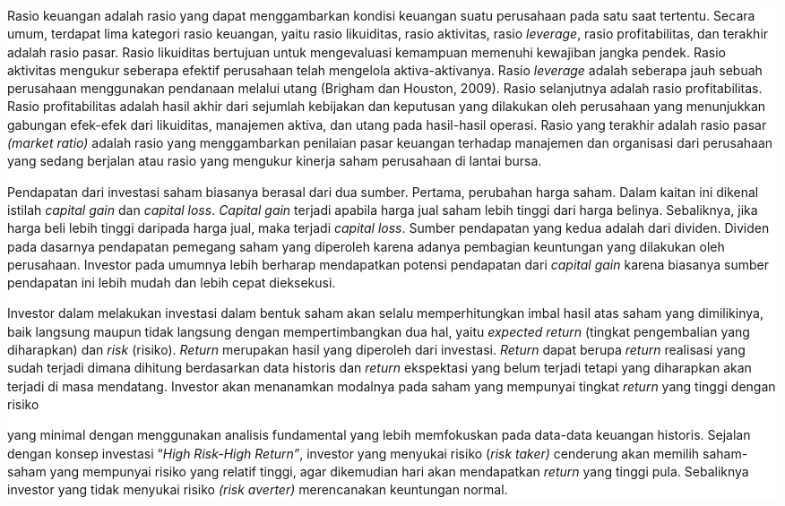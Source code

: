<p><span class="font4">Rasio keuangan adalah rasio yang dapat menggambarkan kondisi keuangan suatu perusahaan pada satu saat tertentu. Secara umum, terdapat lima kategori rasio keuangan, yaitu rasio likuiditas, rasio aktivitas, rasio </span><span class="font4" style="font-style:italic;">leverage</span><span class="font4">, rasio profitabilitas, dan terakhir adalah rasio pasar. Rasio likuiditas bertujuan untuk mengevaluasi kemampuan memenuhi kewajiban jangka pendek. Rasio aktivitas mengukur seberapa efektif perusahaan telah mengelola aktiva-aktivanya. Rasio </span><span class="font4" style="font-style:italic;">leverage</span><span class="font4"> adalah seberapa jauh sebuah perusahaan menggunakan pendanaan melalui utang (Brigham dan Houston, 2009). Rasio selanjutnya adalah rasio profitabilitas. Rasio profitabilitas adalah hasil akhir dari sejumlah kebijakan dan keputusan yang dilakukan oleh perusahaan yang menunjukkan gabungan efek-efek dari likuiditas, manajemen aktiva, dan utang pada hasil-hasil operasi. Rasio yang terakhir adalah rasio pasar </span><span class="font4" style="font-style:italic;">(market ratio)</span><span class="font4"> adalah rasio yang menggambarkan penilaian pasar keuangan terhadap manajemen dan organisasi dari perusahaan yang sedang berjalan atau rasio yang mengukur kinerja saham perusahaan di lantai bursa.</span></p>
<p><span class="font4">Pendapatan dari investasi saham biasanya berasal dari dua sumber. Pertama, perubahan harga saham. Dalam kaitan ini dikenal istilah </span><span class="font4" style="font-style:italic;">capital gain</span><span class="font4"> dan </span><span class="font4" style="font-style:italic;">capital loss</span><span class="font4">. </span><span class="font4" style="font-style:italic;">Capital gain</span><span class="font4"> terjadi apabila harga jual saham lebih tinggi dari harga belinya. Sebaliknya, jika harga beli lebih tinggi daripada harga jual, maka terjadi </span><span class="font4" style="font-style:italic;">capital loss</span><span class="font4">. Sumber pendapatan yang kedua adalah dari dividen. Dividen pada dasarnya pendapatan pemegang saham yang diperoleh karena adanya pembagian keuntungan yang dilakukan oleh perusahaan. Investor pada umumnya lebih berharap mendapatkan potensi pendapatan dari </span><span class="font4" style="font-style:italic;">capital gain </span><span class="font4">karena biasanya sumber pendapatan ini lebih mudah dan lebih cepat dieksekusi.</span></p>
<p><span class="font4">Investor dalam melakukan investasi dalam bentuk saham akan selalu memperhitungkan imbal hasil atas saham yang dimilikinya, baik langsung maupun tidak langsung dengan mempertimbangkan dua hal, yaitu </span><span class="font4" style="font-style:italic;">expected return</span><span class="font4"> (tingkat pengembalian yang diharapkan) dan </span><span class="font4" style="font-style:italic;">risk</span><span class="font4"> (risiko). </span><span class="font4" style="font-style:italic;">Return </span><span class="font4">merupakan hasil yang diperoleh dari investasi. </span><span class="font4" style="font-style:italic;">Return </span><span class="font4">dapat berupa </span><span class="font4" style="font-style:italic;">return</span><span class="font4"> realisasi yang sudah terjadi dimana dihitung berdasarkan data historis dan </span><span class="font4" style="font-style:italic;">return </span><span class="font4">ekspektasi yang belum terjadi tetapi yang diharapkan akan terjadi di masa mendatang. Investor akan menanamkan modalnya pada saham yang mempunyai tingkat </span><span class="font4" style="font-style:italic;">return</span><span class="font4"> yang tinggi dengan risiko</span></p>
<p><span class="font4">yang minimal dengan menggunakan analisis fundamental yang lebih memfokuskan pada data-data keuangan historis. Sejalan dengan konsep investasi “</span><span class="font4" style="font-style:italic;">High Risk-High Return”</span><span class="font4">, investor yang menyukai risiko (</span><span class="font4" style="font-style:italic;">risk taker)</span><span class="font4"> cenderung akan memilih saham-saham yang mempunyai risiko yang relatif tinggi, agar dikemudian hari akan mendapatkan </span><span class="font4" style="font-style:italic;">return</span><span class="font4"> yang tinggi pula. Sebaliknya investor yang tidak menyukai risiko </span><span class="font4" style="font-style:italic;">(risk averter)</span><span class="font4"> merencanakan keuntungan normal.</span></p>